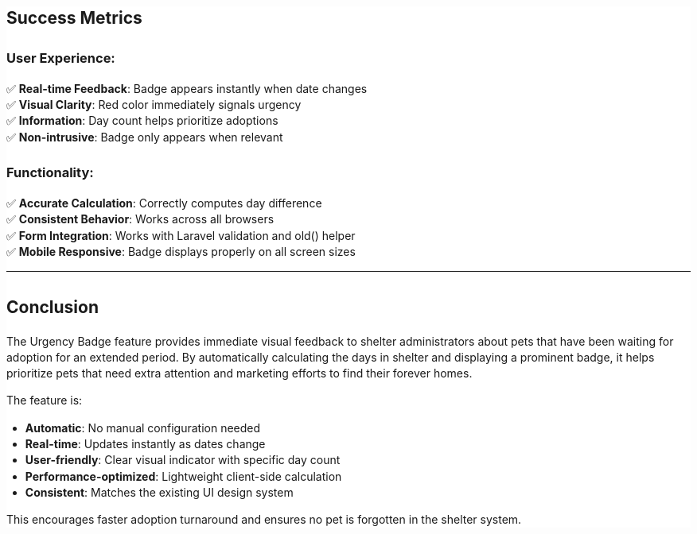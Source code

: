 
## Success Metrics

### User Experience:
✅ **Real-time Feedback**: Badge appears instantly when date changes  
✅ **Visual Clarity**: Red color immediately signals urgency  
✅ **Information**: Day count helps prioritize adoptions  
✅ **Non-intrusive**: Badge only appears when relevant  

### Functionality:
✅ **Accurate Calculation**: Correctly computes day difference  
✅ **Consistent Behavior**: Works across all browsers  
✅ **Form Integration**: Works with Laravel validation and old() helper  
✅ **Mobile Responsive**: Badge displays properly on all screen sizes  

---

## Conclusion

The Urgency Badge feature provides immediate visual feedback to shelter administrators about pets that have been waiting for adoption for an extended period. By automatically calculating the days in shelter and displaying a prominent badge, it helps prioritize pets that need extra attention and marketing efforts to find their forever homes.

The feature is:
- **Automatic**: No manual configuration needed
- **Real-time**: Updates instantly as dates change
- **User-friendly**: Clear visual indicator with specific day count
- **Performance-optimized**: Lightweight client-side calculation
- **Consistent**: Matches the existing UI design system

This encourages faster adoption turnaround and ensures no pet is forgotten in the shelter system.
